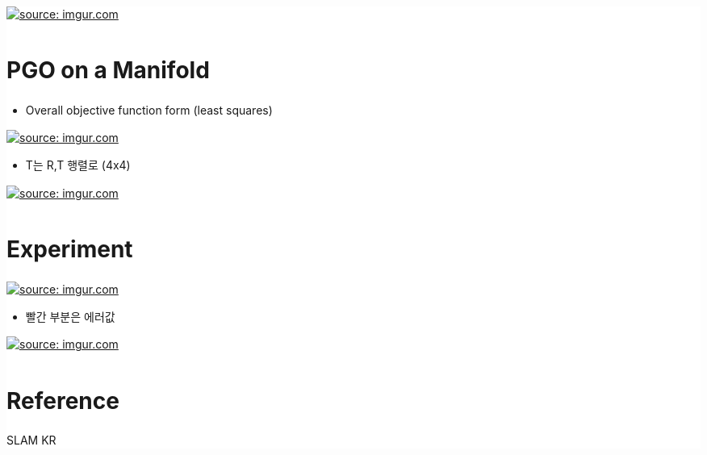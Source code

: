 <a href="https://postimg.cc/jLgYpmwQ"><img src="https://i.postimg.cc/bw8YtjqM/Capture.jpg" width="700px" title="source: imgur.com" /><a>

# PGO on a Manifold
- Overall objective function form (least squares)

<a href="https://postimg.cc/8fctMKpN"><img src="https://i.postimg.cc/cCM2q2Pg/Capture.jpg" width="700px" title="source: imgur.com" /><a>

- T는 R,T 행렬로 (4x4)

<a href="https://postimg.cc/dL8TnRhY"><img src="https://i.postimg.cc/GhfJLqrH/Capture.jpg" width="700px" title="source: imgur.com" /><a>

# Experiment

<a href="https://postimg.cc/21k3wspQ"><img src="https://i.postimg.cc/g2RRYpNT/Capture.jpg" width="700px" title="source: imgur.com" /><a>

- 빨간 부분은 에러값

<a href="https://postimg.cc/xkkfpY6z"><img src="https://i.postimg.cc/5tgX02vn/Capture.jpg" width="700px" title="source: imgur.com" /><a>

# Reference
SLAM KR
